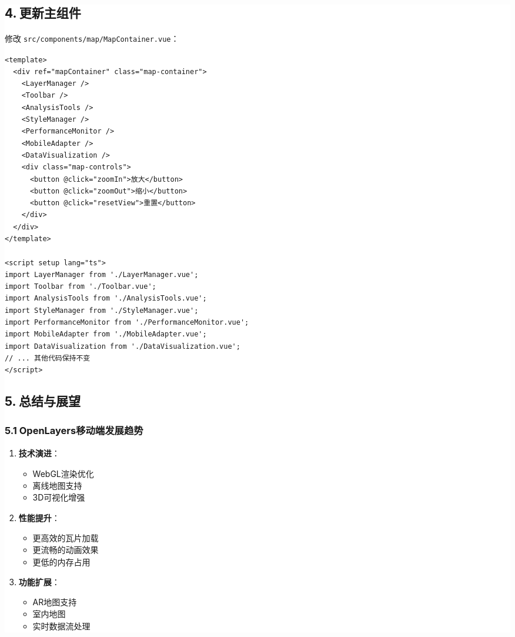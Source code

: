 ## 4. 更新主组件

修改 `src/components/map/MapContainer.vue`：

```vue
<template>
  <div ref="mapContainer" class="map-container">
    <LayerManager />
    <Toolbar />
    <AnalysisTools />
    <StyleManager />
    <PerformanceMonitor />
    <MobileAdapter />
    <DataVisualization />
    <div class="map-controls">
      <button @click="zoomIn">放大</button>
      <button @click="zoomOut">缩小</button>
      <button @click="resetView">重置</button>
    </div>
  </div>
</template>

<script setup lang="ts">
import LayerManager from './LayerManager.vue';
import Toolbar from './Toolbar.vue';
import AnalysisTools from './AnalysisTools.vue';
import StyleManager from './StyleManager.vue';
import PerformanceMonitor from './PerformanceMonitor.vue';
import MobileAdapter from './MobileAdapter.vue';
import DataVisualization from './DataVisualization.vue';
// ... 其他代码保持不变
</script>
```

## 5. 总结与展望

### 5.1 OpenLayers移动端发展趋势

1. **技术演进**：
   - WebGL渲染优化
   - 离线地图支持
   - 3D可视化增强

2. **性能提升**：
   - 更高效的瓦片加载
   - 更流畅的动画效果
   - 更低的内存占用

3. **功能扩展**：
   - AR地图支持
   - 室内地图
   - 实时数据流处理
